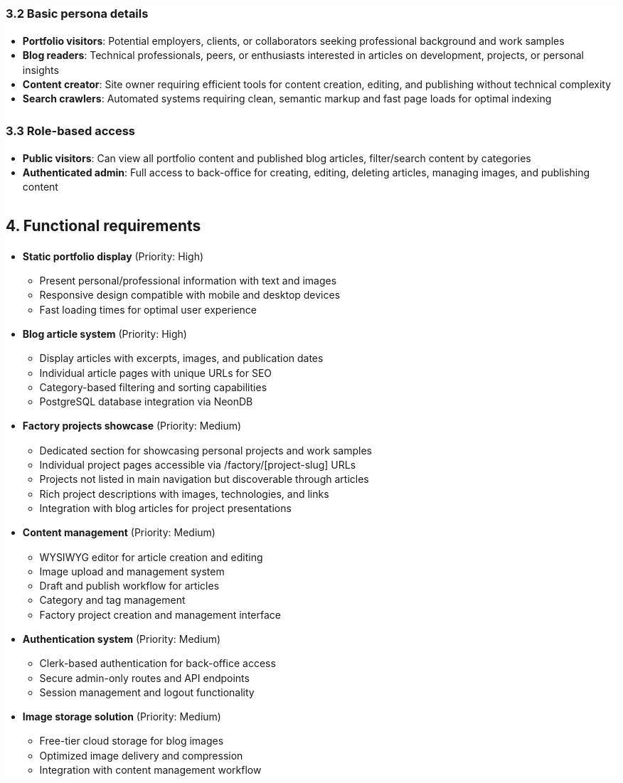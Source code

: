 ### 3.2 Basic persona details
- **Portfolio visitors**: Potential employers, clients, or collaborators seeking professional background and work samples
- **Blog readers**: Technical professionals, peers, or enthusiasts interested in articles on development, projects, or personal insights
- **Content creator**: Site owner requiring efficient tools for content creation, editing, and publishing without technical complexity
- **Search crawlers**: Automated systems requiring clean, semantic markup and fast page loads for optimal indexing

### 3.3 Role-based access
- **Public visitors**: Can view all portfolio content and published blog articles, filter/search content by categories
- **Authenticated admin**: Full access to back-office for creating, editing, deleting articles, managing images, and publishing content

## 4. Functional requirements
- **Static portfolio display** (Priority: High)
  - Present personal/professional information with text and images
  - Responsive design compatible with mobile and desktop devices
  - Fast loading times for optimal user experience

- **Blog article system** (Priority: High)
  - Display articles with excerpts, images, and publication dates
  - Individual article pages with unique URLs for SEO
  - Category-based filtering and sorting capabilities
  - PostgreSQL database integration via NeonDB

- **Factory projects showcase** (Priority: Medium)
  - Dedicated section for showcasing personal projects and work samples
  - Individual project pages accessible via /factory/[project-slug] URLs
  - Projects not listed in main navigation but discoverable through articles
  - Rich project descriptions with images, technologies, and links
  - Integration with blog articles for project presentations

- **Content management** (Priority: Medium)
  - WYSIWYG editor for article creation and editing
  - Image upload and management system
  - Draft and publish workflow for articles
  - Category and tag management
  - Factory project creation and management interface

- **Authentication system** (Priority: Medium)
  - Clerk-based authentication for back-office access
  - Secure admin-only routes and API endpoints
  - Session management and logout functionality

- **Image storage solution** (Priority: Medium)
  - Free-tier cloud storage for blog images
  - Optimized image delivery and compression
  - Integration with content management workflow

